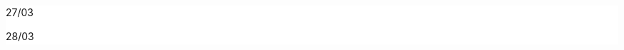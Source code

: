 <td bgcolor="palegreen" align="center">

</td>

<td bgcolor="palegreen" align="center">

</td>

<td bgcolor="palegreen" align="center">

</td>

<td bgcolor="palegreen" align="center">

</td>

<td bgcolor="palegreen">

</td>

<td bgcolor="palegreen" align="center">

</td>

</tr>

<tr >

<td>

27/03

</td>

<td bgcolor="palegreen" align="center">

</td>

<td bgcolor="palegreen" align="center">

</td>

<td bgcolor="palegreen" align="center">

</td>

<td bgcolor="palegreen" align="center">

</td>

<td bgcolor="palegreen" align="center">

</td>

<td bgcolor="palegreen" align="center">

</td>

</tr>

<tr >

<td>

28/03
